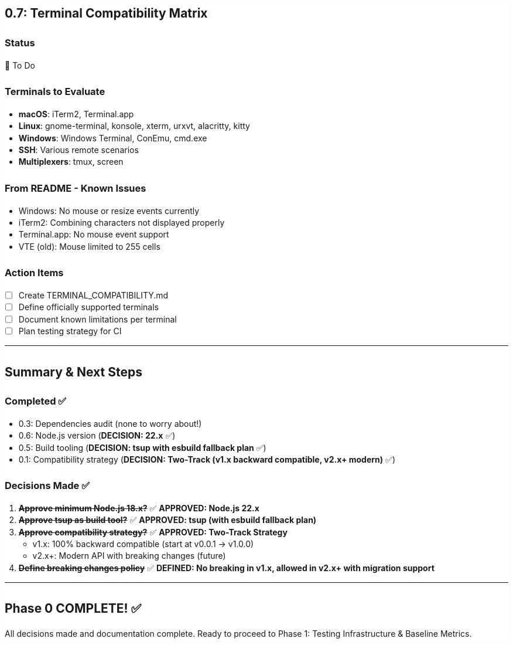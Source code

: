 
## 0.7: Terminal Compatibility Matrix

### Status
🔄 To Do

### Terminals to Evaluate
- **macOS**: iTerm2, Terminal.app
- **Linux**: gnome-terminal, konsole, xterm, urxvt, alacritty, kitty
- **Windows**: Windows Terminal, ConEmu, cmd.exe
- **SSH**: Various remote scenarios
- **Multiplexers**: tmux, screen

### From README - Known Issues
- Windows: No mouse or resize events currently
- iTerm2: Combining characters not displayed properly
- Terminal.app: No mouse event support
- VTE (old): Mouse limited to 255 cells

### Action Items
- [ ] Create TERMINAL_COMPATIBILITY.md
- [ ] Define officially supported terminals
- [ ] Document known limitations per terminal
- [ ] Plan testing strategy for CI

---

## Summary & Next Steps

### Completed ✅
- 0.3: Dependencies audit (none to worry about!)
- 0.6: Node.js version (**DECISION: 22.x** ✅)
- 0.5: Build tooling (**DECISION: tsup with esbuild fallback plan** ✅)
- 0.1: Compatibility strategy (**DECISION: Two-Track (v1.x backward compatible, v2.x+ modern)** ✅)

### Decisions Made ✅
1. ~~**Approve minimum Node.js 18.x?**~~ ✅ **APPROVED: Node.js 22.x**
2. ~~**Approve tsup as build tool?**~~ ✅ **APPROVED: tsup (with esbuild fallback plan)**
3. ~~**Approve compatibility strategy?**~~ ✅ **APPROVED: Two-Track Strategy**
   - v1.x: 100% backward compatible (start at v0.0.1 → v1.0.0)
   - v2.x+: Modern API with breaking changes (future)
4. ~~**Define breaking changes policy**~~ ✅ **DEFINED: No breaking in v1.x, allowed in v2.x+ with migration support**

---

## Phase 0 COMPLETE! ✅

All decisions made and documentation complete. Ready to proceed to Phase 1: Testing Infrastructure & Baseline Metrics.
